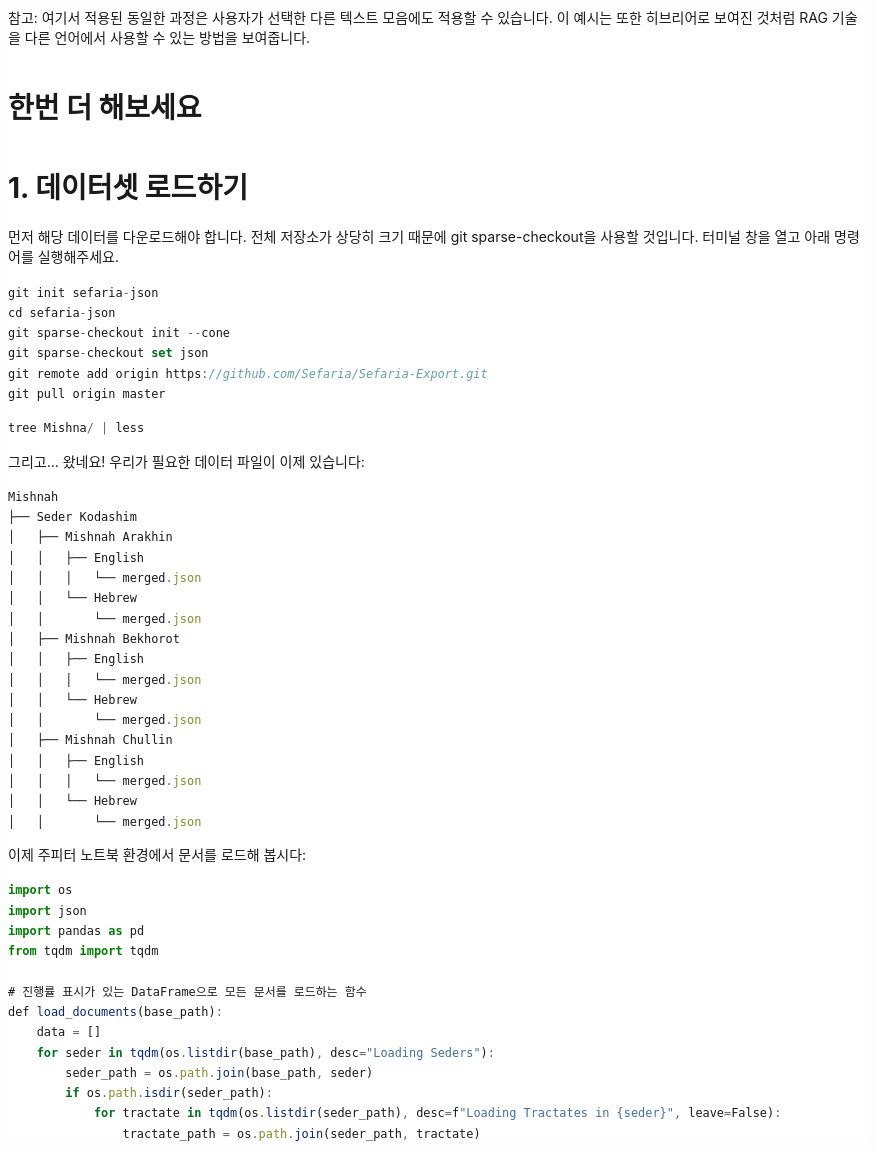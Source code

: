 참고: 여기서 적용된 동일한 과정은 사용자가 선택한 다른 텍스트 모음에도 적용할 수 있습니다. 이 예시는 또한 히브리어로 보여진 것처럼 RAG 기술을 다른 언어에서 사용할 수 있는 방법을 보여줍니다.

<div class="content-ad"></div>

# 한번 더 해보세요

# 1. 데이터셋 로드하기

먼저 해당 데이터를 다운로드해야 합니다. 전체 저장소가 상당히 크기 때문에 git sparse-checkout을 사용할 것입니다. 터미널 창을 열고 아래 명령어를 실행해주세요.

```js
git init sefaria-json
cd sefaria-json
git sparse-checkout init --cone
git sparse-checkout set json
git remote add origin https://github.com/Sefaria/Sefaria-Export.git
git pull origin master
```

<div class="content-ad"></div>

```js
tree Mishna/ | less
```

그리고… 왔네요! 우리가 필요한 데이터 파일이 이제 있습니다:

```js
Mishnah
├── Seder Kodashim
│   ├── Mishnah Arakhin
│   │   ├── English
│   │   │   └── merged.json
│   │   └── Hebrew
│   │       └── merged.json
│   ├── Mishnah Bekhorot
│   │   ├── English
│   │   │   └── merged.json
│   │   └── Hebrew
│   │       └── merged.json
│   ├── Mishnah Chullin
│   │   ├── English
│   │   │   └── merged.json
│   │   └── Hebrew
│   │       └── merged.json
```

이제 주피터 노트북 환경에서 문서를 로드해 봅시다:

<div class="content-ad"></div>

```js
import os
import json
import pandas as pd
from tqdm import tqdm

# 진행률 표시가 있는 DataFrame으로 모든 문서를 로드하는 함수
def load_documents(base_path):
    data = []
    for seder in tqdm(os.listdir(base_path), desc="Loading Seders"):
        seder_path = os.path.join(base_path, seder)
        if os.path.isdir(seder_path):
            for tractate in tqdm(os.listdir(seder_path), desc=f"Loading Tractates in {seder}", leave=False):
                tractate_path = os.path.join(seder_path, tractate)
```